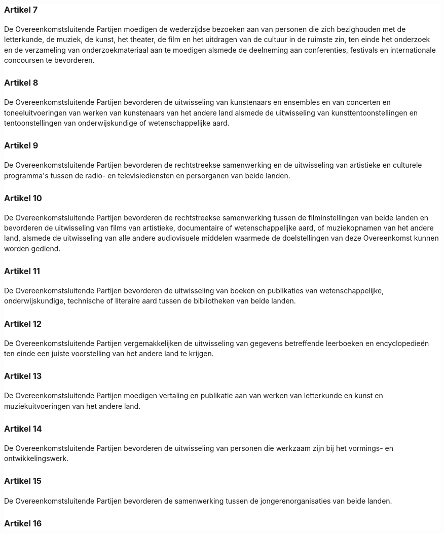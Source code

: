 ### Artikel  7  

De Overeenkomstsluitende Partijen moedigen de wederzijdse bezoeken aan van personen die zich bezighouden met de letterkunde, de muziek, de kunst, het theater, de film en het uitdragen van de cultuur in de ruimste zin, ten einde het onderzoek en de verzameling van onderzoekmateriaal aan te moedigen alsmede de deelneming aan conferenties, festivals en internationale concoursen te bevorderen.  

### Artikel  8  

De Overeenkomstsluitende Partijen bevorderen de uitwisseling van kunstenaars en ensembles en van concerten en toneeluitvoeringen van werken van kunstenaars van het andere land alsmede de uitwisseling van kunsttentoonstellingen en tentoonstellingen van onderwijskundige of wetenschappelijke aard.  

### Artikel  9  

De Overeenkomstsluitende Partijen bevorderen de rechtstreekse samenwerking en de uitwisseling van artistieke en culturele programma's tussen de radio- en televisiediensten en persorganen van beide landen.  

### Artikel  10  

De Overeenkomstsluitende Partijen bevorderen de rechtstreekse samenwerking tussen de filminstellingen van beide landen en bevorderen de uitwisseling van films van artistieke, documentaire of wetenschappelijke aard, of muziekopnamen van het andere land, alsmede de uitwisseling van alle andere audiovisuele middelen waarmede de doelstellingen van deze Overeenkomst kunnen worden gediend.  

### Artikel  11  

De Overeenkomstsluitende Partijen bevorderen de uitwisseling van boeken en publikaties van wetenschappelijke, onderwijskundige, technische of literaire aard tussen de bibliotheken van beide landen.  

### Artikel  12  

De Overeenkomstsluitende Partijen vergemakkelijken de uitwisseling van gegevens betreffende leerboeken en encyclopedieën ten einde een juiste voorstelling van het andere land te krijgen.  

### Artikel  13  

De Overeenkomstsluitende Partijen moedigen vertaling en publikatie aan van werken van letterkunde en kunst en muziekuitvoeringen van het andere land.  

### Artikel  14  

De Overeenkomstsluitende Partijen bevorderen de uitwisseling van personen die werkzaam zijn bij het vormings- en ontwikkelingswerk.  

### Artikel  15  

De Overeenkomstsluitende Partijen bevorderen de samenwerking tussen de jongerenorganisaties van beide landen.  

### Artikel  16  
